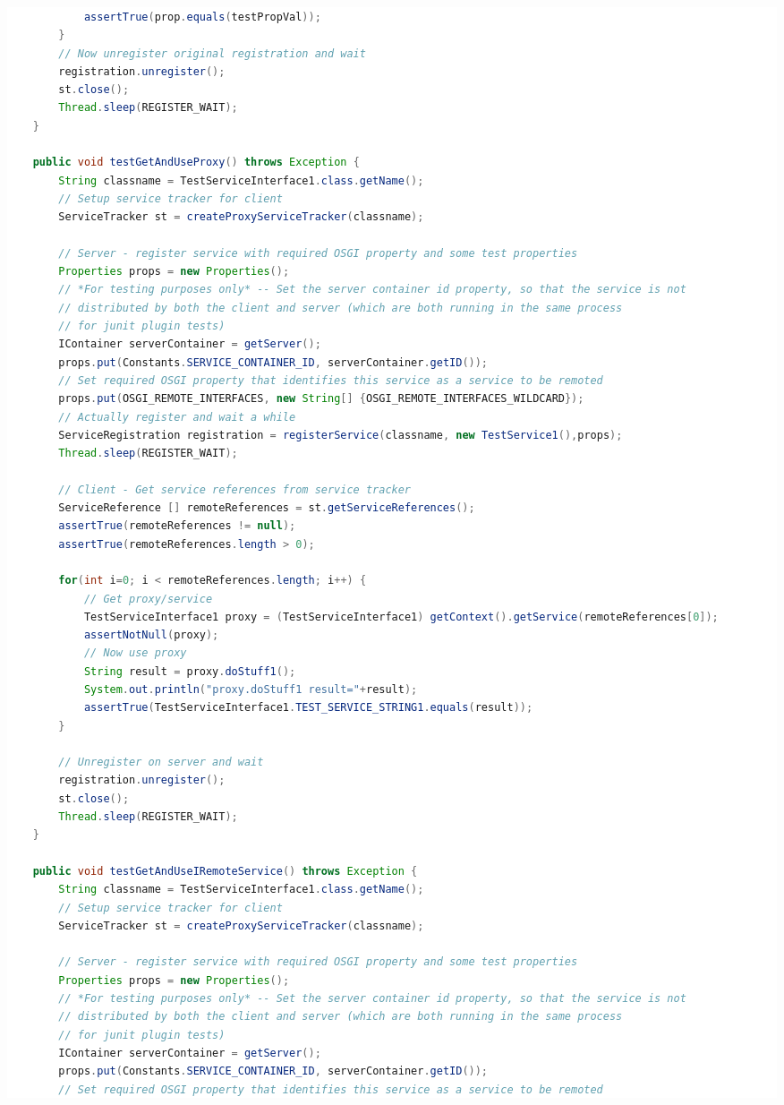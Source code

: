 ```java
			assertTrue(prop.equals(testPropVal));
		}
		// Now unregister original registration and wait
		registration.unregister();
		st.close();
		Thread.sleep(REGISTER_WAIT);
	}
	
	public void testGetAndUseProxy() throws Exception {
		String classname = TestServiceInterface1.class.getName();
		// Setup service tracker for client
		ServiceTracker st = createProxyServiceTracker(classname);
		
		// Server - register service with required OSGI property and some test properties
		Properties props = new Properties();
		// *For testing purposes only* -- Set the server container id property, so that the service is not
		// distributed by both the client and server (which are both running in the same process
		// for junit plugin tests)
		IContainer serverContainer = getServer();
		props.put(Constants.SERVICE_CONTAINER_ID, serverContainer.getID());
		// Set required OSGI property that identifies this service as a service to be remoted
		props.put(OSGI_REMOTE_INTERFACES, new String[] {OSGI_REMOTE_INTERFACES_WILDCARD});
		// Actually register and wait a while
		ServiceRegistration registration = registerService(classname, new TestService1(),props);
		Thread.sleep(REGISTER_WAIT);
		
		// Client - Get service references from service tracker
		ServiceReference [] remoteReferences = st.getServiceReferences();
		assertTrue(remoteReferences != null);
		assertTrue(remoteReferences.length > 0);
		
		for(int i=0; i < remoteReferences.length; i++) {
			// Get proxy/service
			TestServiceInterface1 proxy = (TestServiceInterface1) getContext().getService(remoteReferences[0]);
			assertNotNull(proxy);
			// Now use proxy
			String result = proxy.doStuff1();
			System.out.println("proxy.doStuff1 result="+result);
			assertTrue(TestServiceInterface1.TEST_SERVICE_STRING1.equals(result));
		}
		
		// Unregister on server and wait
		registration.unregister();
		st.close();
		Thread.sleep(REGISTER_WAIT);
	}

	public void testGetAndUseIRemoteService() throws Exception {
		String classname = TestServiceInterface1.class.getName();
		// Setup service tracker for client
		ServiceTracker st = createProxyServiceTracker(classname);
		
		// Server - register service with required OSGI property and some test properties
		Properties props = new Properties();
		// *For testing purposes only* -- Set the server container id property, so that the service is not
		// distributed by both the client and server (which are both running in the same process
		// for junit plugin tests)
		IContainer serverContainer = getServer();
		props.put(Constants.SERVICE_CONTAINER_ID, serverContainer.getID());
		// Set required OSGI property that identifies this service as a service to be remoted
```